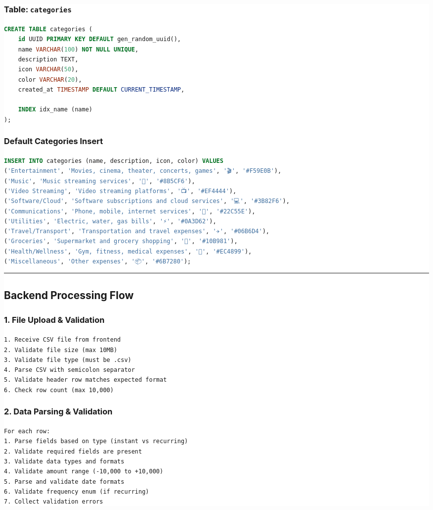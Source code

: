 ### Table: `categories`

```sql
CREATE TABLE categories (
    id UUID PRIMARY KEY DEFAULT gen_random_uuid(),
    name VARCHAR(100) NOT NULL UNIQUE,
    description TEXT,
    icon VARCHAR(50),
    color VARCHAR(20),
    created_at TIMESTAMP DEFAULT CURRENT_TIMESTAMP,
    
    INDEX idx_name (name)
);
```

### Default Categories Insert

```sql
INSERT INTO categories (name, description, icon, color) VALUES
('Entertainment', 'Movies, cinema, theater, concerts, games', '🎬', '#F59E0B'),
('Music', 'Music streaming services', '🎵', '#8B5CF6'),
('Video Streaming', 'Video streaming platforms', '📺', '#EF4444'),
('Software/Cloud', 'Software subscriptions and cloud services', '💻', '#3B82F6'),
('Communications', 'Phone, mobile, internet services', '📱', '#22C55E'),
('Utilities', 'Electric, water, gas bills', '⚡', '#0A3D62'),
('Travel/Transport', 'Transportation and travel expenses', '✈️', '#06B6D4'),
('Groceries', 'Supermarket and grocery shopping', '🛒', '#10B981'),
('Health/Wellness', 'Gym, fitness, medical expenses', '💪', '#EC4899'),
('Miscellaneous', 'Other expenses', '📦', '#6B7280');
```

---

## Backend Processing Flow

### 1. File Upload & Validation
```
1. Receive CSV file from frontend
2. Validate file size (max 10MB)
3. Validate file type (must be .csv)
4. Parse CSV with semicolon separator
5. Validate header row matches expected format
6. Check row count (max 10,000)
```

### 2. Data Parsing & Validation
```
For each row:
1. Parse fields based on type (instant vs recurring)
2. Validate required fields are present
3. Validate data types and formats
4. Validate amount range (-10,000 to +10,000)
5. Parse and validate date formats
6. Validate frequency enum (if recurring)
7. Collect validation errors
```
